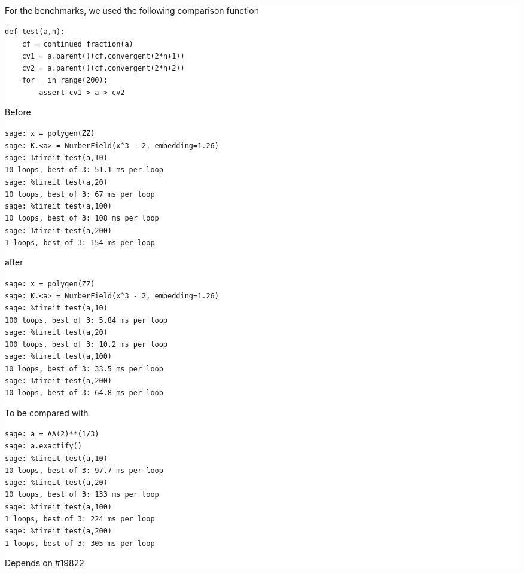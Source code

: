 For the benchmarks, we used the following comparison function

```
def test(a,n):
    cf = continued_fraction(a)
    cv1 = a.parent()(cf.convergent(2*n+1))
    cv2 = a.parent()(cf.convergent(2*n+2))
    for _ in range(200):
        assert cv1 > a > cv2
```
Before

```
sage: x = polygen(ZZ)
sage: K.<a> = NumberField(x^3 - 2, embedding=1.26)
sage: %timeit test(a,10)
10 loops, best of 3: 51.1 ms per loop
sage: %timeit test(a,20)
10 loops, best of 3: 67 ms per loop
sage: %timeit test(a,100)
10 loops, best of 3: 108 ms per loop
sage: %timeit test(a,200)
1 loops, best of 3: 154 ms per loop
```
after

```
sage: x = polygen(ZZ)
sage: K.<a> = NumberField(x^3 - 2, embedding=1.26)
sage: %timeit test(a,10)
100 loops, best of 3: 5.84 ms per loop
sage: %timeit test(a,20)
100 loops, best of 3: 10.2 ms per loop
sage: %timeit test(a,100)
10 loops, best of 3: 33.5 ms per loop
sage: %timeit test(a,200)
10 loops, best of 3: 64.8 ms per loop
```
To be compared with

```
sage: a = AA(2)**(1/3)
sage: a.exactify()
sage: %timeit test(a,10)
10 loops, best of 3: 97.7 ms per loop
sage: %timeit test(a,20)
10 loops, best of 3: 133 ms per loop
sage: %timeit test(a,100)
1 loops, best of 3: 224 ms per loop
sage: %timeit test(a,200)
1 loops, best of 3: 305 ms per loop
```

Depends on #19822
